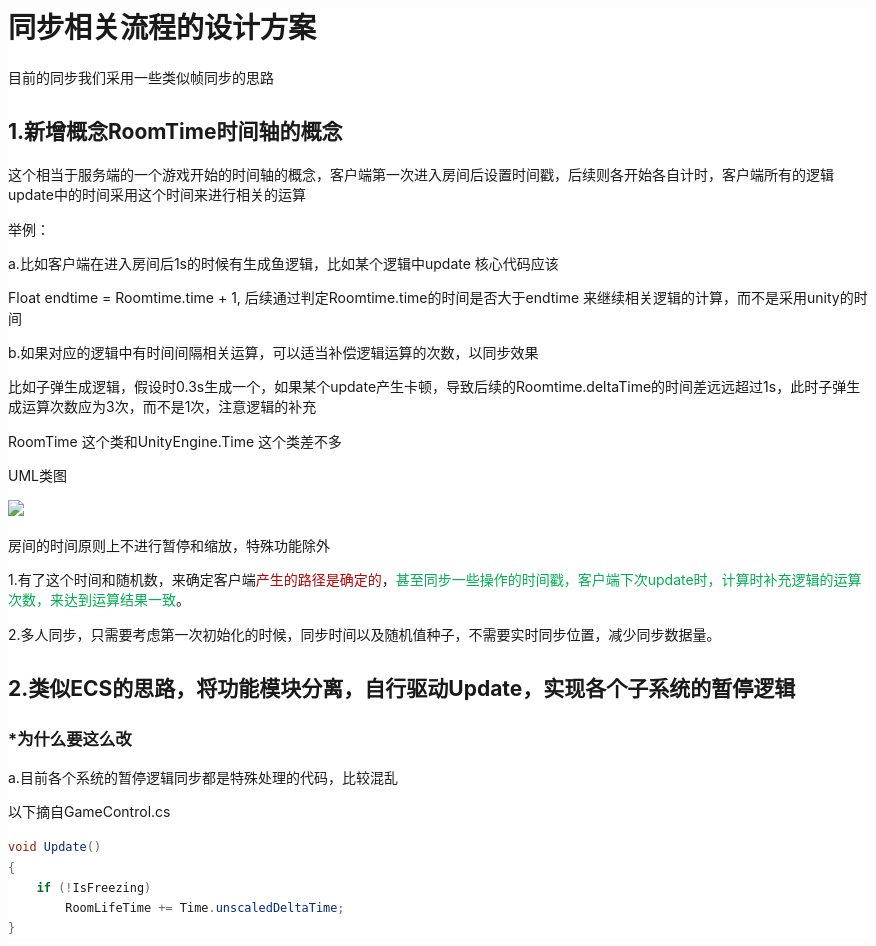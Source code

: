 # 同步相关流程的设计方案




目前的同步我们采用一些类似帧同步的思路

## 1.新增概念RoomTime时间轴的概念
这个相当于服务端的一个游戏开始的时间轴的概念，客户端第一次进入房间后设置时间戳，后续则各开始各自计时，客户端所有的逻辑update中的时间采用这个时间来进行相关的运算



举例：

a.比如客户端在进入房间后1s的时候有生成鱼逻辑，比如某个逻辑中update 核心代码应该

Float endtime = Roomtime.time + 1, 后续通过判定Roomtime.time的时间是否大于endtime 来继续相关逻辑的计算，而不是采用unity的时间



b.如果对应的逻辑中有时间间隔相关运算，可以适当补偿逻辑运算的次数，以同步效果

比如子弹生成逻辑，假设时0.3s生成一个，如果某个update产生卡顿，导致后续的Roomtime.deltaTime的时间差远远超过1s，此时子弹生成运算次数应为3次，而不是1次，注意逻辑的补充





RoomTime 这个类和UnityEngine.Time 这个类差不多



UML类图

![](https://cdn.nlark.com/yuque/0/2024/png/49784329/1730093193574-1eedf1d4-b808-4305-9150-0531a5df86b1.png)



房间的时间原则上不进行暂停和缩放，特殊功能除外



1.有了这个时间和随机数，来确定客户端<font style="color:#c00000;">产生的路径是确定的</font>，<font style="color:#00b050;">甚至同步一些操作的时间戳，客户端下次update时，计算时补充逻辑的运算次数，来达到运算结果一致</font>。

2.多人同步，只需要考虑第一次初始化的时候，同步时间以及随机值种子，不需要实时同步位置，减少同步数据量。  


## 2.类似ECS的思路，将功能模块分离，自行驱动Update，实现各个子系统的暂停逻辑
### *为什么要这么改
a.目前各个系统的暂停逻辑同步都是特殊处理的代码，比较混乱

以下摘自GameControl.cs

```csharp
void Update()
{
    if (!IsFreezing)
        RoomLifeTime += Time.unscaledDeltaTime;
}
```
